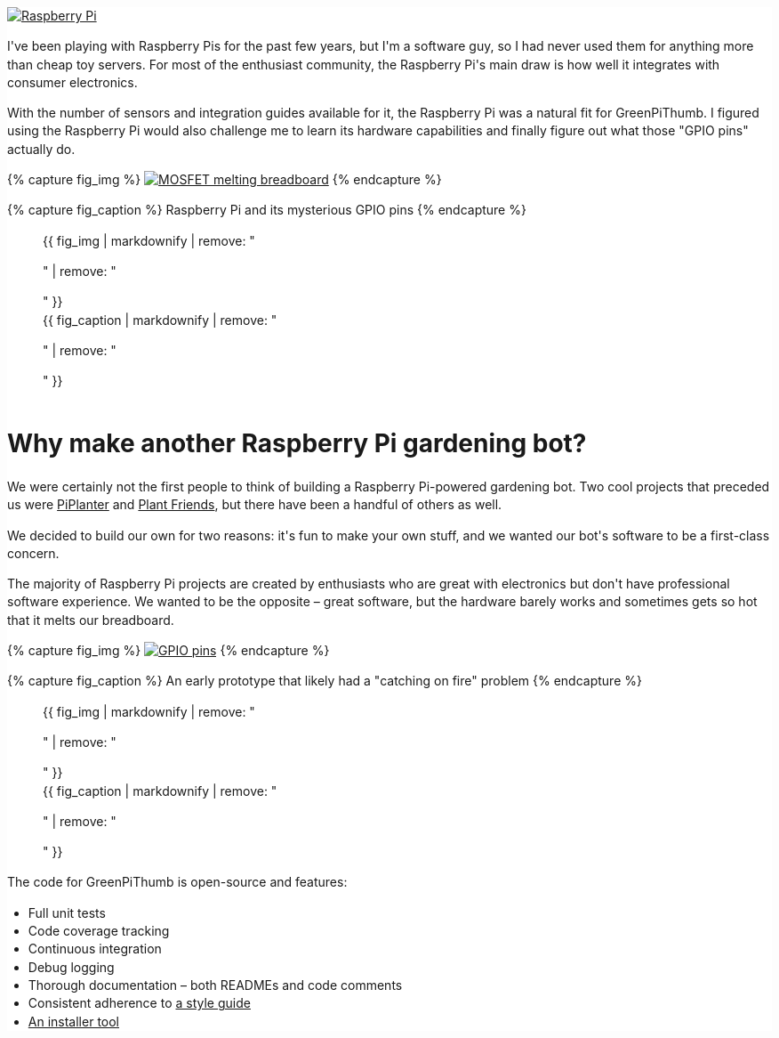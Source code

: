 [![Raspberry Pi](/images/2017-06-27-greenpithumb/pi-in-hand.jpg)](/images/2017-06-27-greenpithumb/pi-in-hand.jpg)

I've been playing with Raspberry Pis for the past few years, but I'm a software guy, so I had never used them for anything more than cheap toy servers. For most of the enthusiast community, the Raspberry Pi's main draw is how well it integrates with consumer electronics.

With the number of sensors and integration guides available for it, the Raspberry Pi was a natural fit for GreenPiThumb. I figured using the Raspberry Pi would also challenge me to learn its hardware capabilities and finally figure out what those "GPIO pins" actually do.

{% capture fig_img %}
[![MOSFET melting breadboard](/images/2017-06-27-greenpithumb/gpio-wha.png)](/images/2017-06-27-greenpithumb/gpio-wha.png)
{% endcapture %}

{% capture fig_caption %}
Raspberry Pi and its mysterious GPIO pins
{% endcapture %}

<figure>
  {{ fig_img | markdownify | remove: "<p>" | remove: "</p>" }}
  <figcaption>{{ fig_caption | markdownify | remove: "<p>" | remove: "</p>" }}</figcaption>
</figure>

# Why make another Raspberry Pi gardening bot?

We were certainly not the first people to think of building a Raspberry Pi-powered gardening bot. Two cool projects that preceded us were [PiPlanter](http://www.esologic.com/?p=1112) and [Plant Friends](http://dicksonchow.com/plant-friends/), but there have been a handful of others as well.

We decided to build our own for two reasons: it's fun to make your own stuff, and we wanted our bot's software to be a first-class concern.

The majority of Raspberry Pi projects are created by enthusiasts who are great with electronics but don't have professional software experience. We wanted to be the opposite – great software, but the hardware barely works and sometimes gets so hot that it melts our breadboard.

{% capture fig_img %}
[![GPIO pins](/images/2017-06-27-greenpithumb/melty-breadboard.jpg)](/images/2017-06-27-greenpithumb/melty-breadboard.jpg)
{% endcapture %}

{% capture fig_caption %}
An early prototype that likely had a "catching on fire" problem
{% endcapture %}

<figure>
  {{ fig_img | markdownify | remove: "<p>" | remove: "</p>" }}
  <figcaption>{{ fig_caption | markdownify | remove: "<p>" | remove: "</p>" }}</figcaption>
</figure>

The code for GreenPiThumb is open-source and features:

* Full unit tests
* Code coverage tracking
* Continuous integration
* Debug logging
* Thorough documentation – both READMEs and code comments
* Consistent adherence to [a style guide](https://google.github.io/styleguide/pyguide.html)
* [An installer tool](https://github.com/JeetShetty/ansible-role-greenpithumb)
